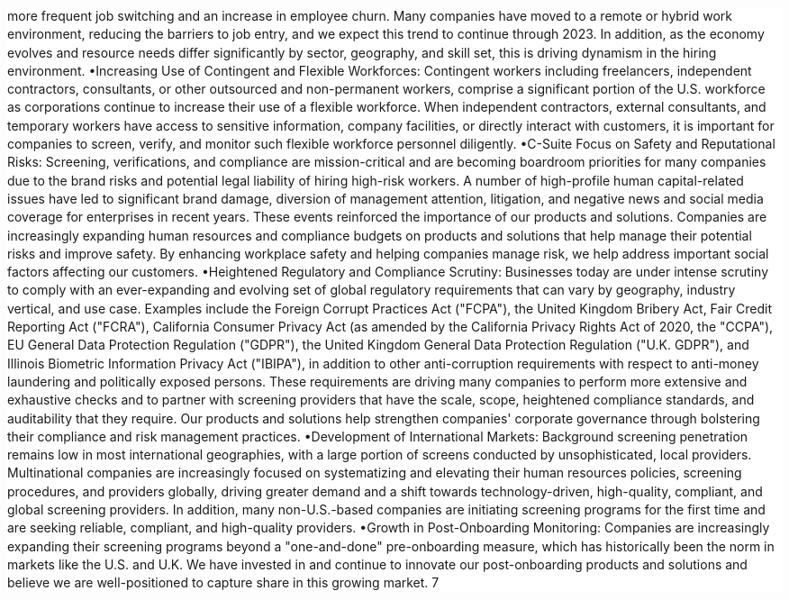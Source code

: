 more frequent job switching and an increase in employee churn. Many companies have moved to a remote or hybrid work environment, reducing the barriers to
job entry, and we expect this trend to continue through 2023. In addition, as the economy evolves and resource needs differ significantly by sector, geography,
and skill set, this is driving dynamism in the hiring environment.
•Increasing Use of Contingent and Flexible Workforces: Contingent workers including freelancers, independent contractors, consultants, or other outsourced
and non-permanent workers, comprise a significant portion of the U.S. workforce as corporations continue to increase their use of a flexible workforce. When
independent contractors, external consultants, and temporary workers have access to sensitive information, company facilities, or directly interact with
customers, it is important for companies to screen, verify, and monitor such flexible workforce personnel diligently.
•C-Suite Focus on Safety and Reputational Risks: Screening, verifications, and compliance are mission-critical and are becoming boardroom priorities for many
companies due to the brand risks and potential legal liability of hiring high-risk workers. A number of high-profile human capital-related issues have led to
significant brand damage, diversion of management attention, litigation, and negative news and social media coverage for enterprises in recent years. These
events reinforced the importance of our products and solutions. Companies are increasingly expanding human resources and compliance budgets on products and
solutions that help manage their potential risks and improve safety. By enhancing workplace safety and helping companies manage risk, we help address
important social factors affecting our customers.
•Heightened Regulatory and Compliance Scrutiny: Businesses today are under intense scrutiny to comply with an ever-expanding and evolving set of global
regulatory requirements that can vary by geography, industry vertical, and use case. Examples include the Foreign Corrupt Practices Act ("FCPA"), the United
Kingdom Bribery Act, Fair Credit Reporting Act ("FCRA"), California Consumer Privacy Act (as amended by the California Privacy Rights Act of 2020, the
"CCPA"), EU General Data Protection Regulation ("GDPR"), the United Kingdom General Data Protection Regulation ("U.K. GDPR"), and Illinois Biometric
Information Privacy Act ("IBIPA"), in addition to other anti-corruption requirements with respect to anti-money laundering and politically exposed persons.
These requirements are driving many companies to perform more extensive and exhaustive checks and to partner with screening providers that have the scale,
scope, heightened compliance standards, and auditability that they require. Our products and solutions help strengthen companies' corporate governance through
bolstering their compliance and risk management practices.
•Development of International Markets: Background screening penetration remains low in most international geographies, with a large portion of screens
conducted by unsophisticated, local providers. Multinational companies are increasingly focused on systematizing and elevating their human resources policies,
screening procedures, and providers globally, driving greater demand and a shift towards technology-driven, high-quality, compliant, and global screening
providers. In addition, many non-U.S.-based companies are initiating screening programs for the first time and are seeking reliable, compliant, and high-quality
providers.
•Growth in Post-Onboarding Monitoring: Companies are increasingly expanding their screening programs beyond a "one-and-done" pre-onboarding measure,
which has historically been the norm in markets like the U.S. and U.K. We have invested in and continue to innovate our post-onboarding products and solutions
and believe we are well-positioned to capture share in this growing market.
7
